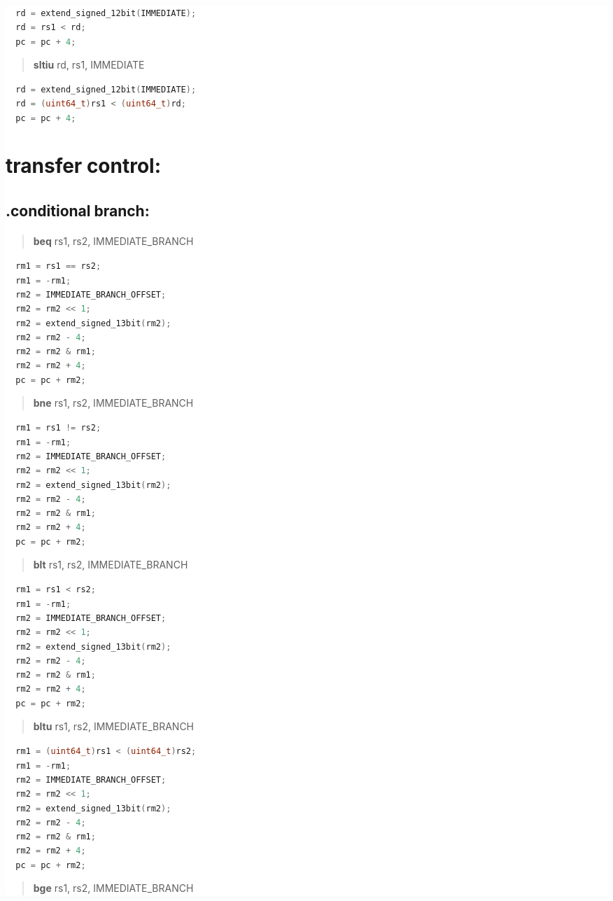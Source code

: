 ```c
  rd = extend_signed_12bit(IMMEDIATE);
  rd = rs1 < rd;
  pc = pc + 4;
```
> **sltiu**  rd, rs1, IMMEDIATE
```c
  rd = extend_signed_12bit(IMMEDIATE);
  rd = (uint64_t)rs1 < (uint64_t)rd;
  pc = pc + 4;
```
# transfer control:
  ## .conditional branch:
> **beq**  rs1, rs2, IMMEDIATE_BRANCH
```c
  rm1 = rs1 == rs2;
  rm1 = -rm1;
  rm2 = IMMEDIATE_BRANCH_OFFSET;
  rm2 = rm2 << 1;
  rm2 = extend_signed_13bit(rm2);
  rm2 = rm2 - 4;
  rm2 = rm2 & rm1;
  rm2 = rm2 + 4;
  pc = pc + rm2;
```
> **bne**  rs1, rs2, IMMEDIATE_BRANCH
```c
  rm1 = rs1 != rs2;
  rm1 = -rm1;
  rm2 = IMMEDIATE_BRANCH_OFFSET;
  rm2 = rm2 << 1;
  rm2 = extend_signed_13bit(rm2);
  rm2 = rm2 - 4;
  rm2 = rm2 & rm1;
  rm2 = rm2 + 4;
  pc = pc + rm2;
```
> **blt**  rs1, rs2, IMMEDIATE_BRANCH
```c
  rm1 = rs1 < rs2;
  rm1 = -rm1;
  rm2 = IMMEDIATE_BRANCH_OFFSET;
  rm2 = rm2 << 1;
  rm2 = extend_signed_13bit(rm2);
  rm2 = rm2 - 4;
  rm2 = rm2 & rm1;
  rm2 = rm2 + 4;
  pc = pc + rm2;
```
> **bltu**  rs1, rs2, IMMEDIATE_BRANCH
```c
  rm1 = (uint64_t)rs1 < (uint64_t)rs2;
  rm1 = -rm1;
  rm2 = IMMEDIATE_BRANCH_OFFSET;
  rm2 = rm2 << 1;
  rm2 = extend_signed_13bit(rm2);
  rm2 = rm2 - 4;
  rm2 = rm2 & rm1;
  rm2 = rm2 + 4;
  pc = pc + rm2;
```
> **bge**  rs1, rs2, IMMEDIATE_BRANCH
```c
```